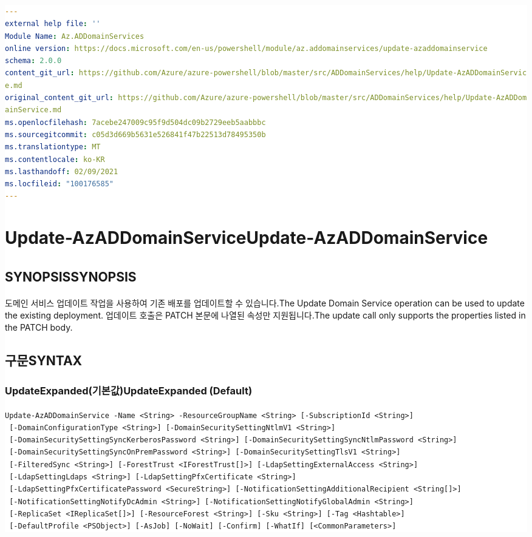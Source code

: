 ```yaml
---
external help file: ''
Module Name: Az.ADDomainServices
online version: https://docs.microsoft.com/en-us/powershell/module/az.addomainservices/update-azaddomainservice
schema: 2.0.0
content_git_url: https://github.com/Azure/azure-powershell/blob/master/src/ADDomainServices/help/Update-AzADDomainService.md
original_content_git_url: https://github.com/Azure/azure-powershell/blob/master/src/ADDomainServices/help/Update-AzADDomainService.md
ms.openlocfilehash: 7acebe247009c95f9d504dc09b2729eeb5aabbbc
ms.sourcegitcommit: c05d3d669b5631e526841f47b22513d78495350b
ms.translationtype: MT
ms.contentlocale: ko-KR
ms.lasthandoff: 02/09/2021
ms.locfileid: "100176585"
---
```

# <span data-ttu-id="7c2c0-101">Update-AzADDomainService</span><span class="sxs-lookup"><span data-stu-id="7c2c0-101">Update-AzADDomainService</span></span>

## <span data-ttu-id="7c2c0-102">SYNOPSIS</span><span class="sxs-lookup"><span data-stu-id="7c2c0-102">SYNOPSIS</span></span>
<span data-ttu-id="7c2c0-103">도메인 서비스 업데이트 작업을 사용하여 기존 배포를 업데이트할 수 있습니다.</span><span class="sxs-lookup"><span data-stu-id="7c2c0-103">The Update Domain Service operation can be used to update the existing deployment.</span></span>
<span data-ttu-id="7c2c0-104">업데이트 호출은 PATCH 본문에 나열된 속성만 지원됩니다.</span><span class="sxs-lookup"><span data-stu-id="7c2c0-104">The update call only supports the properties listed in the PATCH body.</span></span>

## <span data-ttu-id="7c2c0-105">구문</span><span class="sxs-lookup"><span data-stu-id="7c2c0-105">SYNTAX</span></span>

### <span data-ttu-id="7c2c0-106">UpdateExpanded(기본값)</span><span class="sxs-lookup"><span data-stu-id="7c2c0-106">UpdateExpanded (Default)</span></span>
```
Update-AzADDomainService -Name <String> -ResourceGroupName <String> [-SubscriptionId <String>]
 [-DomainConfigurationType <String>] [-DomainSecuritySettingNtlmV1 <String>]
 [-DomainSecuritySettingSyncKerberosPassword <String>] [-DomainSecuritySettingSyncNtlmPassword <String>]
 [-DomainSecuritySettingSyncOnPremPassword <String>] [-DomainSecuritySettingTlsV1 <String>]
 [-FilteredSync <String>] [-ForestTrust <IForestTrust[]>] [-LdapSettingExternalAccess <String>]
 [-LdapSettingLdaps <String>] [-LdapSettingPfxCertificate <String>]
 [-LdapSettingPfxCertificatePassword <SecureString>] [-NotificationSettingAdditionalRecipient <String[]>]
 [-NotificationSettingNotifyDcAdmin <String>] [-NotificationSettingNotifyGlobalAdmin <String>]
 [-ReplicaSet <IReplicaSet[]>] [-ResourceForest <String>] [-Sku <String>] [-Tag <Hashtable>]
 [-DefaultProfile <PSObject>] [-AsJob] [-NoWait] [-Confirm] [-WhatIf] [<CommonParameters>]
```
